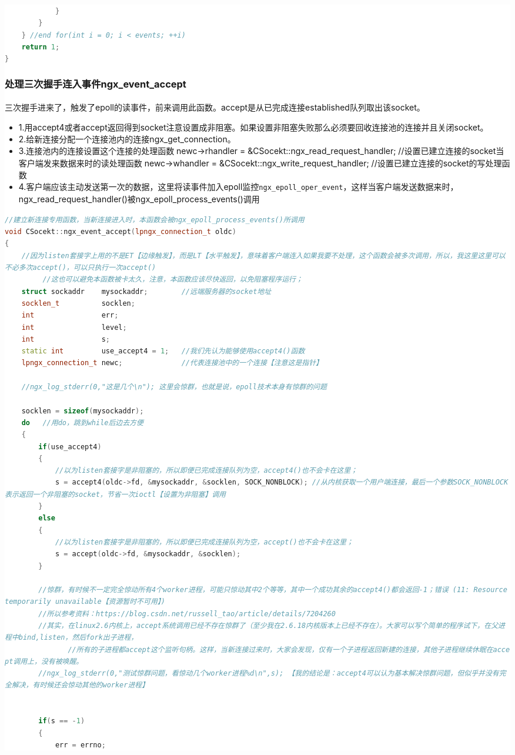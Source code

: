 ```cpp
            }            
        }
    } //end for(int i = 0; i < events; ++i)     
    return 1;
}
```

### 处理三次握手连入事件ngx_event_accept

三次握手进来了，触发了epoll的读事件，前来调用此函数。accept是从已完成连接established队列取出该socket。

- 1.用accept4或者accept返回得到socket注意设置成非阻塞。如果设置非阻塞失败那么必须要回收连接池的连接并且关闭socket。
- 2.给新连接分配一个连接池内的连接ngx_get_connection。
- 3.连接池内的连接设置这个连接的处理函数
  newc->rhandler = &CSocekt::ngx_read_request_handler;  //设置已建立连接的socket当客户端发来数据来时的读处理函数
  newc->whandler = &CSocekt::ngx_write_request_handler; //设置已建立连接的socket的写处理函数
- 4.客户端应该主动发送第一次的数据，这里将读事件加入epoll监控`ngx_epoll_oper_event`，这样当客户端发送数据来时，ngx_read_request_handler()被ngx_epoll_process_events()调用

```cpp
//建立新连接专用函数，当新连接进入时，本函数会被ngx_epoll_process_events()所调用
void CSocekt::ngx_event_accept(lpngx_connection_t oldc)
{
    //因为listen套接字上用的不是ET【边缘触发】，而是LT【水平触发】，意味着客户端连入如果我要不处理，这个函数会被多次调用，所以，我这里这里可以不必多次accept()，可以只执行一次accept()
         //这也可以避免本函数被卡太久，注意，本函数应该尽快返回，以免阻塞程序运行；
    struct sockaddr    mysockaddr;        //远端服务器的socket地址
    socklen_t          socklen;
    int                err;
    int                level;
    int                s;
    static int         use_accept4 = 1;   //我们先认为能够使用accept4()函数
    lpngx_connection_t newc;              //代表连接池中的一个连接【注意这是指针】
    
    //ngx_log_stderr(0,"这是几个\n"); 这里会惊群，也就是说，epoll技术本身有惊群的问题

    socklen = sizeof(mysockaddr);
    do   //用do，跳到while后边去方便
    {     
        if(use_accept4)
        {
            //以为listen套接字是非阻塞的，所以即便已完成连接队列为空，accept4()也不会卡在这里；
            s = accept4(oldc->fd, &mysockaddr, &socklen, SOCK_NONBLOCK); //从内核获取一个用户端连接，最后一个参数SOCK_NONBLOCK表示返回一个非阻塞的socket，节省一次ioctl【设置为非阻塞】调用
        }
        else
        {
            //以为listen套接字是非阻塞的，所以即便已完成连接队列为空，accept()也不会卡在这里；
            s = accept(oldc->fd, &mysockaddr, &socklen);
        }

        //惊群，有时候不一定完全惊动所有4个worker进程，可能只惊动其中2个等等，其中一个成功其余的accept4()都会返回-1；错误 (11: Resource temporarily unavailable【资源暂时不可用】) 
        //所以参考资料：https://blog.csdn.net/russell_tao/article/details/7204260
        //其实，在linux2.6内核上，accept系统调用已经不存在惊群了（至少我在2.6.18内核版本上已经不存在）。大家可以写个简单的程序试下，在父进程中bind,listen，然后fork出子进程，
               //所有的子进程都accept这个监听句柄。这样，当新连接过来时，大家会发现，仅有一个子进程返回新建的连接，其他子进程继续休眠在accept调用上，没有被唤醒。
        //ngx_log_stderr(0,"测试惊群问题，看惊动几个worker进程%d\n",s); 【我的结论是：accept4可以认为基本解决惊群问题，但似乎并没有完全解决，有时候还会惊动其他的worker进程】


        if(s == -1)
        {
            err = errno;
```